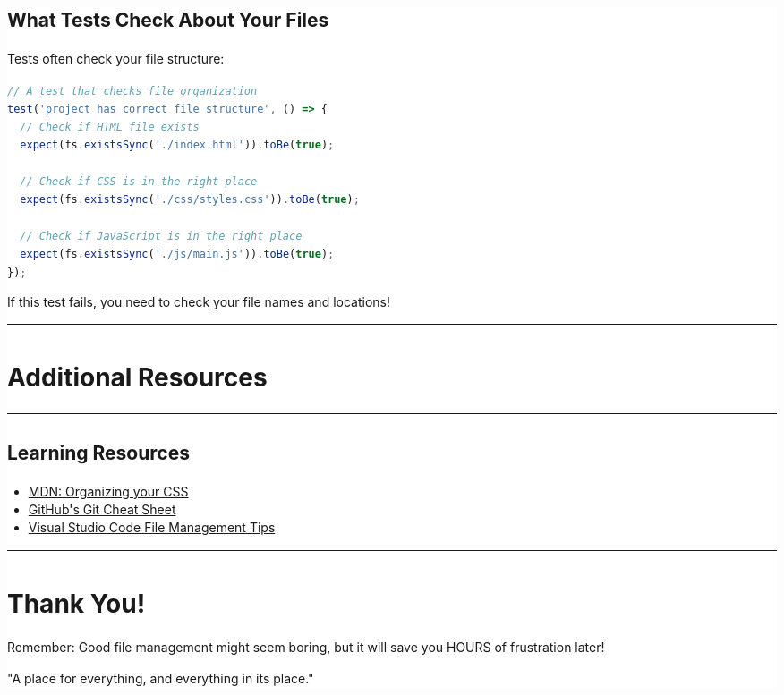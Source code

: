 
## What Tests Check About Your Files

Tests often check your file structure:

```javascript
// A test that checks file organization
test('project has correct file structure', () => {
  // Check if HTML file exists
  expect(fs.existsSync('./index.html')).toBe(true);
  
  // Check if CSS is in the right place
  expect(fs.existsSync('./css/styles.css')).toBe(true);
  
  // Check if JavaScript is in the right place
  expect(fs.existsSync('./js/main.js')).toBe(true);
});
```

If this test fails, you need to check your file names and locations!

---

# Additional Resources

---

## Learning Resources

- [MDN: Organizing your CSS](https://developer.mozilla.org/en-US/docs/Learn/CSS/Building_blocks/Organizing)
- [GitHub's Git Cheat Sheet](https://training.github.com/downloads/github-git-cheat-sheet/)
- [Visual Studio Code File Management Tips](https://code.visualstudio.com/docs/getstarted/tips-and-tricks)

---

# Thank You!

Remember: Good file management might seem boring, but it will save you HOURS of frustration later!

"A place for everything, and everything in its place."